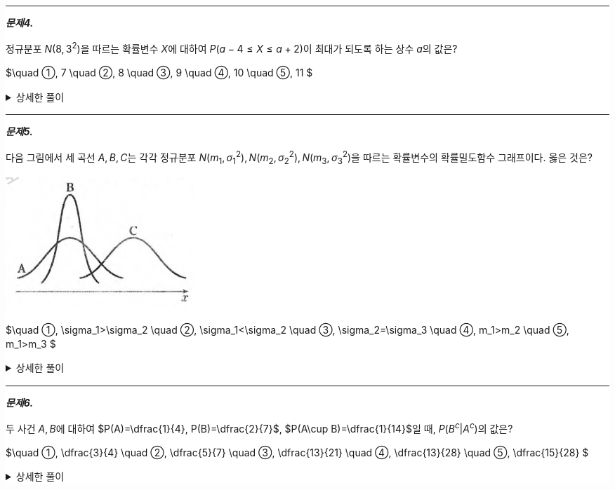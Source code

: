 ***

***문제4.***

정규분포 $N(8, 3^2)$을 따르는 확률변수 $X$에 대하여 $P(a-4\le X\le a+2)$이 최대가 되도록 하는 상수 $a$의 값은?

$\quad ①\, 7
\quad ②\, 8
\quad ③\, 9
\quad ④\, 10
\quad ⑤\, 11
$ 
<details><summary>상세한 풀이</summary></details>

***

***문제5.***

다음 그림에서 세 곡선 $A, B, C$는 각각 정규분포 $N(m_1, {\sigma_1}^2),N(m_2, {\sigma_2}^2), N(m_3, {\sigma_3}^2)$을  따르는 확률변수의 확률밀도함수 그래프이다. 옳은 것은?

<img src="/assets/Pasted image 20231222213641.png"/>

$\quad ①\, \sigma_1>\sigma_2
\quad ②\, \sigma_1<\sigma_2
\quad ③\, \sigma_2=\sigma_3
\quad ④\, m_1>m_2
\quad ⑤\, m_1>m_3
$ 
<details><summary>상세한 풀이</summary></details>

***

***문제6.***

두 사건 $A, B$에 대하여 $P(A)=\dfrac{1}{4}, P(B)=\dfrac{2}{7}$, $P(A\cup B)=\dfrac{1}{14}$일 때, $P(B^c|A^c)$의 값은?

$\quad ①\, \dfrac{3}{4}
\quad ②\, \dfrac{5}{7}
\quad ③\, \dfrac{13}{21}
\quad ④\, \dfrac{13}{28}
\quad ⑤\, \dfrac{15}{28}
$ 
<details><summary>상세한 풀이</summary></details>
